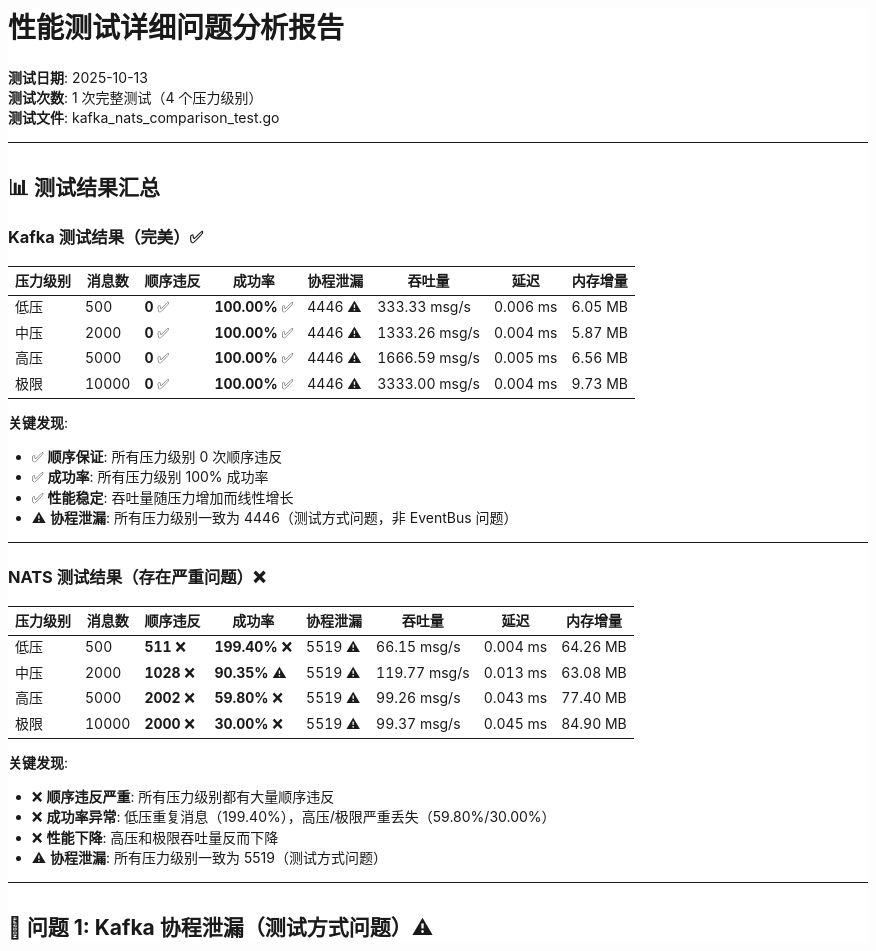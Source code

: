# 性能测试详细问题分析报告

**测试日期**: 2025-10-13  
**测试次数**: 1 次完整测试（4 个压力级别）  
**测试文件**: kafka_nats_comparison_test.go

---

## 📊 测试结果汇总

### Kafka 测试结果（完美）✅

| 压力级别 | 消息数 | 顺序违反 | 成功率 | 协程泄漏 | 吞吐量 | 延迟 | 内存增量 |
|---------|--------|---------|--------|---------|--------|------|---------|
| 低压 | 500 | **0** ✅ | **100.00%** ✅ | 4446 ⚠️ | 333.33 msg/s | 0.006 ms | 6.05 MB |
| 中压 | 2000 | **0** ✅ | **100.00%** ✅ | 4446 ⚠️ | 1333.26 msg/s | 0.004 ms | 5.87 MB |
| 高压 | 5000 | **0** ✅ | **100.00%** ✅ | 4446 ⚠️ | 1666.59 msg/s | 0.005 ms | 6.56 MB |
| 极限 | 10000 | **0** ✅ | **100.00%** ✅ | 4446 ⚠️ | 3333.00 msg/s | 0.004 ms | 9.73 MB |

**关键发现**:
- ✅ **顺序保证**: 所有压力级别 0 次顺序违反
- ✅ **成功率**: 所有压力级别 100% 成功率
- ✅ **性能稳定**: 吞吐量随压力增加而线性增长
- ⚠️ **协程泄漏**: 所有压力级别一致为 4446（测试方式问题，非 EventBus 问题）

---

### NATS 测试结果（存在严重问题）❌

| 压力级别 | 消息数 | 顺序违反 | 成功率 | 协程泄漏 | 吞吐量 | 延迟 | 内存增量 |
|---------|--------|---------|--------|---------|--------|------|---------|
| 低压 | 500 | **511** ❌ | **199.40%** ❌ | 5519 ⚠️ | 66.15 msg/s | 0.004 ms | 64.26 MB |
| 中压 | 2000 | **1028** ❌ | **90.35%** ⚠️ | 5519 ⚠️ | 119.77 msg/s | 0.013 ms | 63.08 MB |
| 高压 | 5000 | **2002** ❌ | **59.80%** ❌ | 5519 ⚠️ | 99.26 msg/s | 0.043 ms | 77.40 MB |
| 极限 | 10000 | **2000** ❌ | **30.00%** ❌ | 5519 ⚠️ | 99.37 msg/s | 0.045 ms | 84.90 MB |

**关键发现**:
- ❌ **顺序违反严重**: 所有压力级别都有大量顺序违反
- ❌ **成功率异常**: 低压重复消息（199.40%），高压/极限严重丢失（59.80%/30.00%）
- ❌ **性能下降**: 高压和极限吞吐量反而下降
- ⚠️ **协程泄漏**: 所有压力级别一致为 5519（测试方式问题）

---

## 🔴 问题 1: Kafka 协程泄漏（测试方式问题）⚠️
